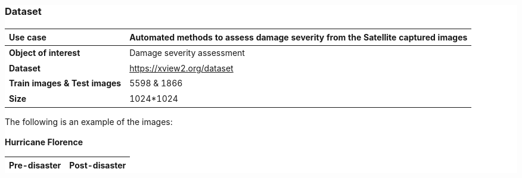 ### Dataset

| **Use case** | Automated methods to assess damage severity from the Satellite captured images
| :--- | :---
| **Object of interest** | Damage severity assessment
| **Dataset** | https://xview2.org/dataset
| **Train images & Test images** | 5598 & 1866
| **Size** | 1024*1024 <br>


The following is an example of the images:

**Hurricane Florence** 


| Pre-disaster   |      Post-disaster      |  
|----------|:-------------:|